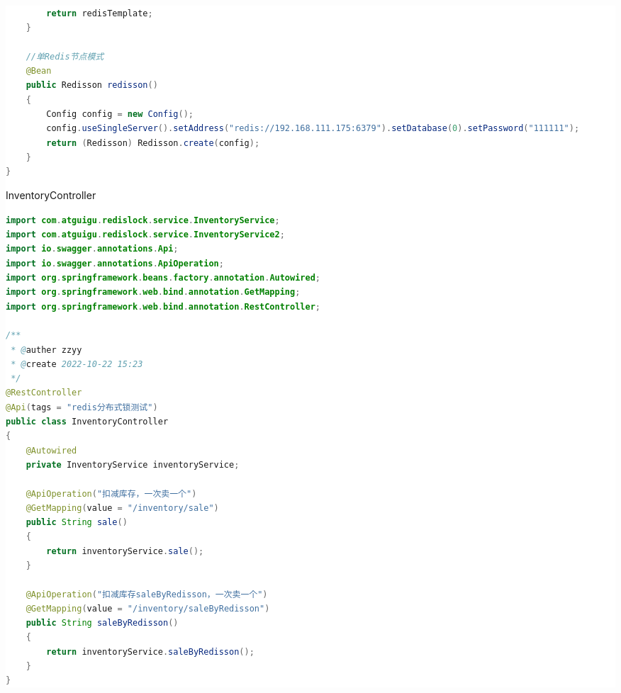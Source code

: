 ```java
        return redisTemplate;
    }

    //单Redis节点模式
    @Bean
    public Redisson redisson()
    {
        Config config = new Config();
        config.useSingleServer().setAddress("redis://192.168.111.175:6379").setDatabase(0).setPassword("111111");
        return (Redisson) Redisson.create(config);
    }
}
```
InventoryController
```java
import com.atguigu.redislock.service.InventoryService;
import com.atguigu.redislock.service.InventoryService2;
import io.swagger.annotations.Api;
import io.swagger.annotations.ApiOperation;
import org.springframework.beans.factory.annotation.Autowired;
import org.springframework.web.bind.annotation.GetMapping;
import org.springframework.web.bind.annotation.RestController;

/**
 * @auther zzyy
 * @create 2022-10-22 15:23
 */
@RestController
@Api(tags = "redis分布式锁测试")
public class InventoryController
{
    @Autowired
    private InventoryService inventoryService;

    @ApiOperation("扣减库存，一次卖一个")
    @GetMapping(value = "/inventory/sale")
    public String sale()
    {
        return inventoryService.sale();
    }

    @ApiOperation("扣减库存saleByRedisson，一次卖一个")
    @GetMapping(value = "/inventory/saleByRedisson")
    public String saleByRedisson()
    {
        return inventoryService.saleByRedisson();
    }
}
```
